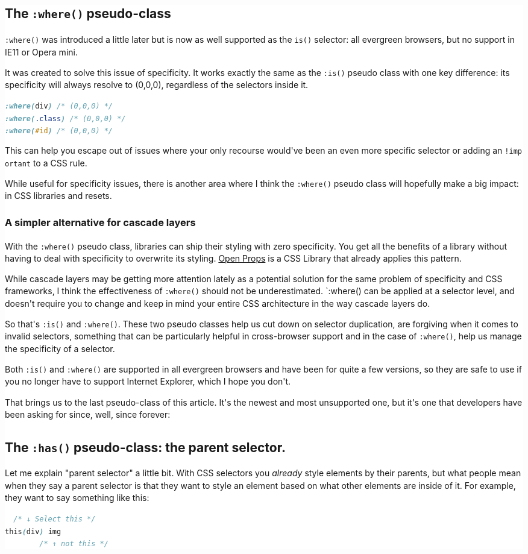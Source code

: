 ## The `:where()` pseudo-class

`:where()` was introduced a little later but is now as well supported as the `is()` selector: all evergreen browsers, but no support in IE11 or Opera mini.

It was created to solve this issue of specificity. It works exactly the same as the `:is()` pseudo class with one key difference: its specificity will always resolve to (0,0,0), regardless of the selectors inside it.

```css
:where(div) /* (0,0,0) */
:where(.class) /* (0,0,0) */
:where(#id) /* (0,0,0) */
```

This can help you escape out of issues where your only recourse would've been an even more specific selector or adding an `!important` to a CSS rule.

While useful for specificity issues, there is another area where I think the `:where()` pseudo class will hopefully make a big impact: in CSS libraries and resets.

### A simpler alternative for cascade layers

With the `:where()` pseudo class, libraries can ship their styling with zero specificity. You get all the benefits of a library without having to deal with specificity to overwrite its styling. [Open Props](https://open-props.style/) is a CSS Library that already applies this pattern.

While cascade layers may be getting more attention lately as a potential solution for the same problem of specificity and CSS frameworks, I think the effectiveness of `:where()` should not be underestimated. \`:where() can be applied at a selector level, and doesn't require you to change and keep in mind your entire CSS architecture in the way cascade layers do.

So that's `:is()` and `:where()`. These two pseudo classes help us cut down on selector duplication, are forgiving when it comes to invalid selectors, something that can be particularly helpful in cross-browser support and in the case of `:where()`, help us manage the specificity of a selector.

Both `:is()` and `:where()` are supported in all evergreen browsers and have been for quite a few versions, so they are safe to use if you no longer have to support Internet Explorer, which I hope you don't.

That brings us to the last pseudo-class of this article. It's the newest and most unsupported one, but it's one that developers have been asking for since, well, since forever:

## The `:has()` pseudo-class: the parent selector.

Let me explain "parent selector" a little bit. With CSS selectors you _already_ style elements by their parents, but what people mean when they say a parent selector is that they want to style an element based on what other elements are inside of it. For example, they want to say something like this:

```css
  /* ↓ Select this */
this(div) img
        /* ↑ not this */
```
